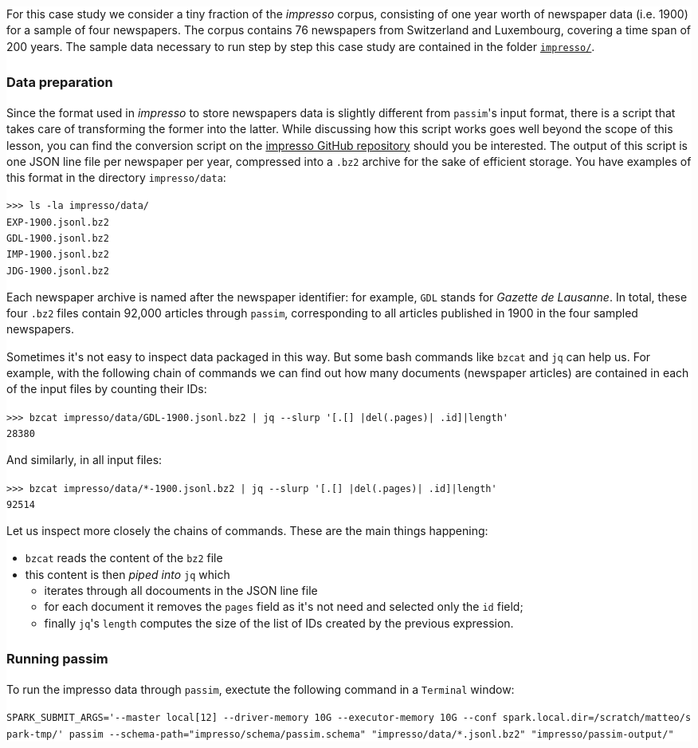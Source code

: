 For this case study we consider a tiny fraction of the *impresso* corpus, consisting of one year worth of newspaper data (i.e. 1900) for a sample of four newspapers. The corpus contains 76 newspapers from Switzerland and Luxembourg, covering a time span of 200 years. The sample data necessary to run step by step this case study are contained in the folder [`impresso/`](https://github.com/impresso/PH-passim-tutorial/tree/master/impresso).

### Data preparation

Since the format used in *impresso* to store newspapers data is slightly different from `passim`'s input format, there is a script that takes care of transforming the former into the latter. While discussing how this script works goes well beyond the scope of this lesson, you can find the conversion script on the [impresso GitHub repository](https://github.com/impresso/impresso-pycommons/blob/master/impresso_commons/text/rebuilder.py) should you be interested. The output of this script is one JSON line file per newspaper per year, compressed into a `.bz2` archive for the sake of efficient storage. You have examples of this format in the directory `impresso/data`:

```
>>> ls -la impresso/data/
EXP-1900.jsonl.bz2
GDL-1900.jsonl.bz2
IMP-1900.jsonl.bz2
JDG-1900.jsonl.bz2
```

Each newspaper archive is named after the newspaper identifier: for example, `GDL` stands for *Gazette de Lausanne*. In total, these four `.bz2` files contain 92,000 articles through `passim`, corresponding to all articles published in 1900 in the four sampled newspapers.

Sometimes it's not easy to inspect data packaged in this way. But some bash commands like `bzcat` and `jq` can help us. For example, with the following chain of commands we can find out how many documents (newspaper articles) are contained in each of the input files by counting their IDs:

```
>>> bzcat impresso/data/GDL-1900.jsonl.bz2 | jq --slurp '[.[] |del(.pages)| .id]|length'
28380
```

And similarly, in all input files:
```
>>> bzcat impresso/data/*-1900.jsonl.bz2 | jq --slurp '[.[] |del(.pages)| .id]|length'
92514
```

Let us inspect more closely the chains of commands. These are the main things happening:
- `bzcat` reads the content of the `bz2` file
- this content is then *piped into* `jq` which
    - iterates through all docouments in the JSON line file
    - for each document it removes the `pages` field as it's not need and selected only the `id` field;
    - finally `jq`'s `length` computes the size of the list of IDs created by the previous expression.

### Running passim

To run the impresso data through `passim`, exectute the following command in a `Terminal` window:

```
SPARK_SUBMIT_ARGS='--master local[12] --driver-memory 10G --executor-memory 10G --conf spark.local.dir=/scratch/matteo/spark-tmp/' passim --schema-path="impresso/schema/passim.schema" "impresso/data/*.jsonl.bz2" "impresso/passim-output/"
```
